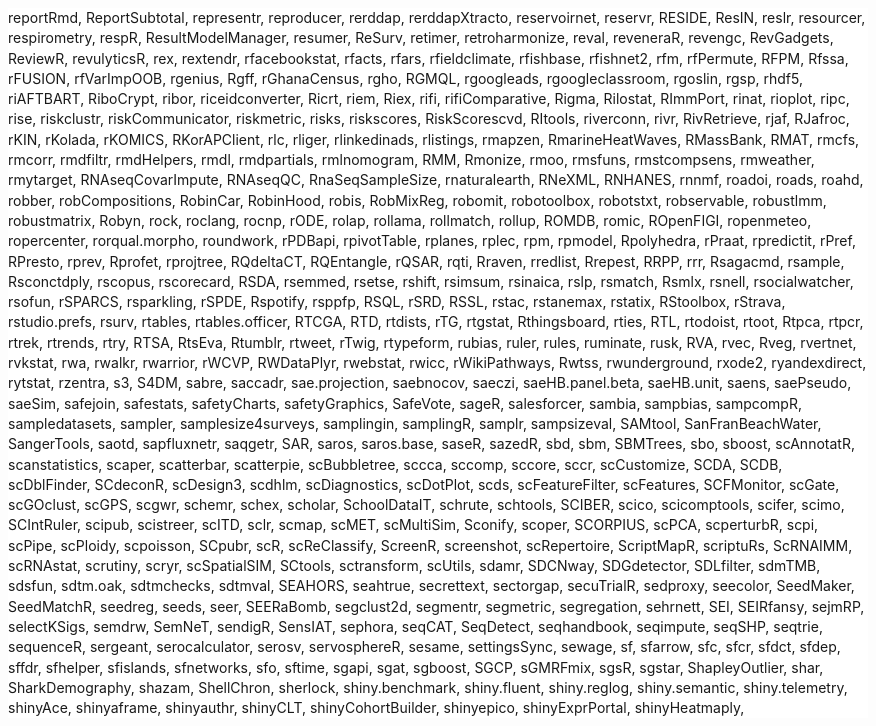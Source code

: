 reportRmd, ReportSubtotal, representr, reproducer, rerddap,
rerddapXtracto, reservoirnet, reservr, RESIDE, ResIN, reslr, resourcer,
respirometry, respR, ResultModelManager, resumer, ReSurv, retimer,
retroharmonize, reval, reveneraR, revengc, RevGadgets, ReviewR,
revulyticsR, rex, rextendr, rfacebookstat, rfacts, rfars, rfieldclimate,
rfishbase, rfishnet2, rfm, rfPermute, RFPM, Rfssa, rFUSION, rfVarImpOOB,
rgenius, Rgff, rGhanaCensus, rgho, RGMQL, rgoogleads, rgoogleclassroom,
rgoslin, rgsp, rhdf5, riAFTBART, RiboCrypt, ribor, riceidconverter,
Ricrt, riem, Riex, rifi, rifiComparative, Rigma, Rilostat, RImmPort,
rinat, rioplot, ripc, rise, riskclustr, riskCommunicator, riskmetric,
risks, riskscores, RiskScorescvd, RItools, riverconn, rivr, RivRetrieve,
rjaf, RJafroc, rKIN, rKolada, rKOMICS, RKorAPClient, rlc, rliger,
rlinkedinads, rlistings, rmapzen, RmarineHeatWaves, RMassBank, RMAT,
rmcfs, rmcorr, rmdfiltr, rmdHelpers, rmdl, rmdpartials, rmlnomogram,
RMM, Rmonize, rmoo, rmsfuns, rmstcompsens, rmweather, rmytarget,
RNAseqCovarImpute, RNAseqQC, RnaSeqSampleSize, rnaturalearth, RNeXML,
RNHANES, rnnmf, roadoi, roads, roahd, robber, robCompositions, RobinCar,
RobinHood, robis, RobMixReg, robomit, robotoolbox, robotstxt,
robservable, robustlmm, robustmatrix, Robyn, rock, roclang, rocnp, rODE,
rolap, rollama, rollmatch, rollup, ROMDB, romic, ROpenFIGI, ropenmeteo,
ropercenter, rorqual.morpho, roundwork, rPDBapi, rpivotTable, rplanes,
rplec, rpm, rpmodel, Rpolyhedra, rPraat, rpredictit, rPref, RPresto,
rprev, Rprofet, rprojtree, RQdeltaCT, RQEntangle, rQSAR, rqti, Rraven,
rredlist, Rrepest, RRPP, rrr, Rsagacmd, rsample, Rsconctdply, rscopus,
rscorecard, RSDA, rsemmed, rsetse, rshift, rsimsum, rsinaica, rslp,
rsmatch, Rsmlx, rsnell, rsocialwatcher, rsofun, rSPARCS, rsparkling,
rSPDE, Rspotify, rsppfp, RSQL, rSRD, RSSL, rstac, rstanemax, rstatix,
RStoolbox, rStrava, rstudio.prefs, rsurv, rtables, rtables.officer,
RTCGA, RTD, rtdists, rTG, rtgstat, Rthingsboard, rties, RTL, rtodoist,
rtoot, Rtpca, rtpcr, rtrek, rtrends, rtry, RTSA, RtsEva, Rtumblr,
rtweet, rTwig, rtypeform, rubias, ruler, rules, ruminate, rusk, RVA,
rvec, Rveg, rvertnet, rvkstat, rwa, rwalkr, rwarrior, rWCVP, RWDataPlyr,
rwebstat, rwicc, rWikiPathways, Rwtss, rwunderground, rxode2,
ryandexdirect, rytstat, rzentra, s3, S4DM, sabre, saccadr,
sae.projection, saebnocov, saeczi, saeHB.panel.beta, saeHB.unit, saens,
saePseudo, saeSim, safejoin, safestats, safetyCharts, safetyGraphics,
SafeVote, sageR, salesforcer, sambia, sampbias, sampcompR,
sampledatasets, sampler, samplesize4surveys, samplingin, samplingR,
samplr, sampsizeval, SAMtool, SanFranBeachWater, SangerTools, saotd,
sapfluxnetr, saqgetr, SAR, saros, saros.base, saseR, sazedR, sbd, sbm,
SBMTrees, sbo, sboost, scAnnotatR, scanstatistics, scaper, scatterbar,
scatterpie, scBubbletree, sccca, sccomp, sccore, sccr, scCustomize,
SCDA, SCDB, scDblFinder, SCdeconR, scDesign3, scdhlm, scDiagnostics,
scDotPlot, scds, scFeatureFilter, scFeatures, SCFMonitor, scGate,
scGOclust, scGPS, scgwr, schemr, schex, scholar, SchoolDataIT, schrute,
schtools, SCIBER, scico, scicomptools, scifer, scimo, SCIntRuler,
scipub, scistreer, scITD, sclr, scmap, scMET, scMultiSim, Sconify,
scoper, SCORPIUS, scPCA, scperturbR, scpi, scPipe, scPloidy, scpoisson,
SCpubr, scR, scReClassify, ScreenR, screenshot, scRepertoire,
ScriptMapR, scriptuRs, ScRNAIMM, scRNAstat, scrutiny, scryr,
scSpatialSIM, SCtools, sctransform, scUtils, sdamr, SDCNway,
SDGdetector, SDLfilter, sdmTMB, sdsfun, sdtm.oak, sdtmchecks, sdtmval,
SEAHORS, seahtrue, secrettext, sectorgap, secuTrialR, sedproxy,
seecolor, SeedMaker, SeedMatchR, seedreg, seeds, seer, SEERaBomb,
segclust2d, segmentr, segmetric, segregation, sehrnett, SEI, SEIRfansy,
sejmRP, selectKSigs, semdrw, SemNeT, sendigR, SensIAT, sephora, seqCAT,
SeqDetect, seqhandbook, seqimpute, seqSHP, seqtrie, sequenceR, sergeant,
serocalculator, serosv, servosphereR, sesame, settingsSync, sewage, sf,
sfarrow, sfc, sfcr, sfdct, sfdep, sffdr, sfhelper, sfislands,
sfnetworks, sfo, sftime, sgapi, sgat, sgboost, SGCP, sGMRFmix, sgsR,
sgstar, ShapleyOutlier, shar, SharkDemography, shazam, ShellChron,
sherlock, shiny.benchmark, shiny.fluent, shiny.reglog, shiny.semantic,
shiny.telemetry, shinyAce, shinyaframe, shinyauthr, shinyCLT,
shinyCohortBuilder, shinyepico, shinyExprPortal, shinyHeatmaply,